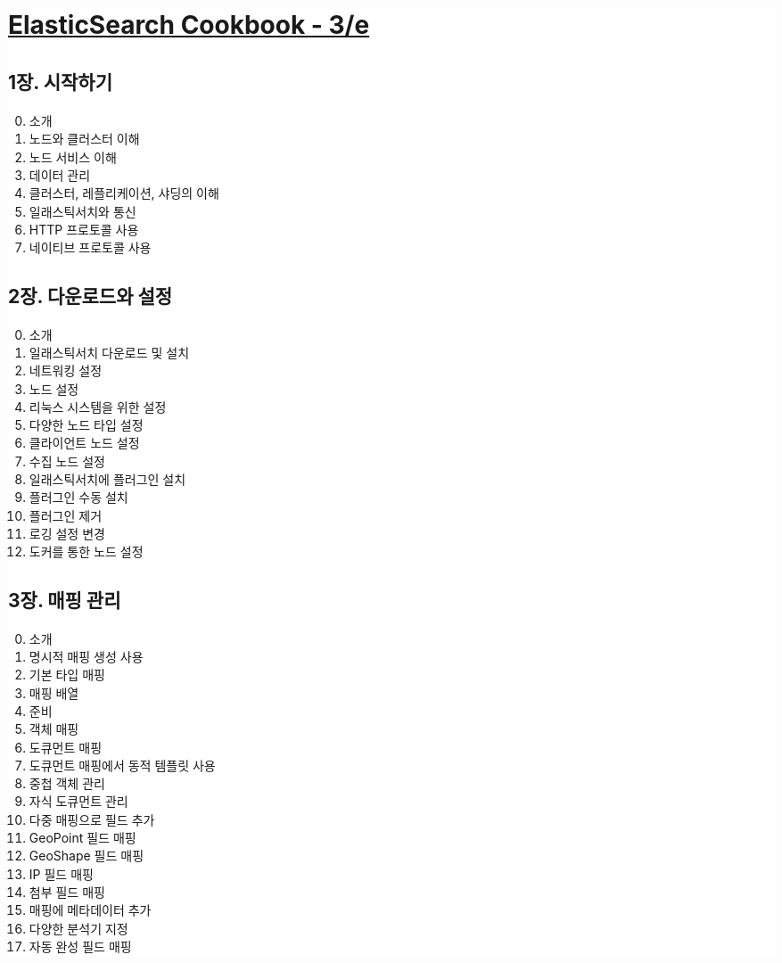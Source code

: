 # [ElasticSearch Cookbook - 3/e](https://www.aladin.co.kr/shop/wproduct.aspx?ISBN=K312534137&start=pnaver_02)

## 1장. 시작하기 
0. 소개 
1. 노드와 클러스터 이해 
2. 노드 서비스 이해 
3. 데이터 관리 
4. 클러스터, 레플리케이션, 샤딩의 이해 
5. 일래스틱서치와 통신 
6. HTTP 프로토콜 사용 
7. 네이티브 프로토콜 사용 

## 2장. 다운로드와 설정 
0. 소개 
1. 일래스틱서치 다운로드 및 설치 
2. 네트워킹 설정 
3. 노드 설정 
4. 리눅스 시스템을 위한 설정 
5. 다양한 노드 타입 설정 
6. 클라이언트 노드 설정 
7. 수집 노드 설정 
8. 일래스틱서치에 플러그인 설치 
9. 플러그인 수동 설치 
10. 플러그인 제거 
11. 로깅 설정 변경 
12. 도커를 통한 노드 설정 

## 3장. 매핑 관리 
0. 소개 
1. 명시적 매핑 생성 사용 
2. 기본 타입 매핑 
3. 매핑 배열 
4. 준비 
5. 객체 매핑 
6. 도큐먼트 매핑 
7. 도큐먼트 매핑에서 동적 템플릿 사용 
8. 중첩 객체 관리 
9. 자식 도큐먼트 관리 
10. 다중 매핑으로 필드 추가 
11. GeoPoint 필드 매핑 
12. GeoShape 필드 매핑 
13. IP 필드 매핑 
14. 첨부 필드 매핑 
15. 매핑에 메타데이터 추가 
16. 다양한 분석기 지정 
17. 자동 완성 필드 매핑 
